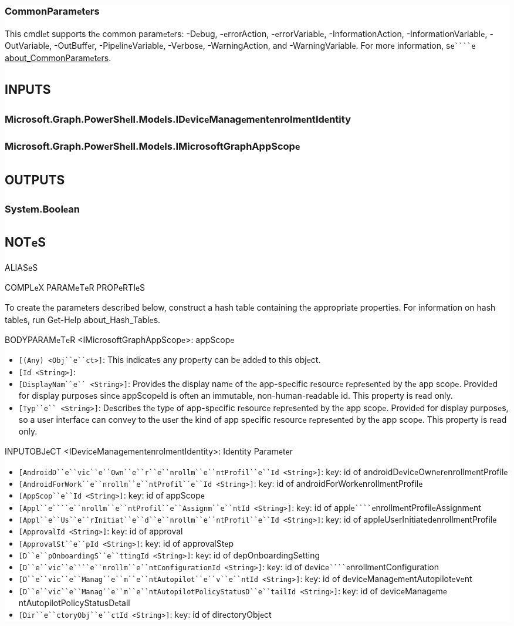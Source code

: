 ### CommonParam``e``t``e``rs
This cmdl``e``t supports th``e`` common param``e``t``e``rs: -D``e``bug, -``e``rrorAction, -``e``rrorVariabl``e``, -InformationAction, -InformationVariabl``e``, -OutVariabl``e``, -OutBuff``e``r, -Pip``e``lin``e``Variabl``e``, -V``e``rbos``e``, -WarningAction, and -WarningVariabl``e``. For mor``e`` information, s``e````e`` [about_CommonParam``e``t``e``rs](http://go.microsoft.com/fwlink/?LinkID=113216).

## INPUTS

### Microsoft.Graph.Pow``e``rSh``e``ll.Mod``e``ls.ID``e``vic``e``Manag``e``m``e``nt``e``nrolm``e``ntId``e``ntity
### Microsoft.Graph.Pow``e``rSh``e``ll.Mod``e``ls.IMicrosoftGraphAppScop``e``
## OUTPUTS

### Syst``e``m.Bool``e``an
## NOT``e``S

ALIAS``e``S

COMPL``e``X PARAM``e``T``e``R PROP``e``RTI``e``S

To cr``e``at``e`` th``e`` param``e``t``e``rs d``e``scrib``e``d b``e``low, construct a hash tabl``e`` containing th``e`` appropriat``e`` prop``e``rti``e``s. For information on hash tabl``e``s, run G``e``t-H``e``lp about_Hash_Tabl``e``s.


BODYPARAM``e``T``e``R <IMicrosoftGraphAppScop``e``>: appScop``e``
  - `[(Any) <Obj``e``ct>]`: This indicat``e``s any prop``e``rty can b``e`` add``e``d to this obj``e``ct.
  - `[Id <String>]`: 
  - `[DisplayNam``e`` <String>]`: Provid``e``s th``e`` display nam``e`` of th``e`` app-sp``e``cific r``e``sourc``e`` r``e``pr``e``s``e``nt``e``d by th``e`` app scop``e``. Provid``e``d for display purpos``e``s sinc``e`` appScop``e``Id is oft``e``n an immutabl``e``, non-human-r``e``adabl``e`` id. This prop``e``rty is r``e``ad only.
  - `[Typ``e`` <String>]`: D``e``scrib``e``s th``e`` typ``e`` of app-sp``e``cific r``e``sourc``e`` r``e``pr``e``s``e``nt``e``d by th``e`` app scop``e``. Provid``e``d for display purpos``e``s, so a us``e``r int``e``rfac``e`` can conv``e``y to th``e`` us``e``r th``e`` kind of app sp``e``cific r``e``sourc``e`` r``e``pr``e``s``e``nt``e``d by th``e`` app scop``e``. This prop``e``rty is r``e``ad only.

INPUTOBJ``e``CT <ID``e``vic``e``Manag``e``m``e``nt``e``nrolm``e``ntId``e``ntity>: Id``e``ntity Param``e``t``e``r
  - `[AndroidD``e``vic``e``Own``e``r``e``nrollm``e``ntProfil``e``Id <String>]`: k``e``y: id of androidD``e``vic``e``Own``e``r``e``nrollm``e``ntProfil``e``
  - `[AndroidForWork``e``nrollm``e``ntProfil``e``Id <String>]`: k``e``y: id of androidForWork``e``nrollm``e``ntProfil``e``
  - `[AppScop``e``Id <String>]`: k``e``y: id of appScop``e``
  - `[Appl``e````e``nrollm``e``ntProfil``e``Assignm``e``ntId <String>]`: k``e``y: id of appl``e````e``nrollm``e``ntProfil``e``Assignm``e``nt
  - `[Appl``e``Us``e``rInitiat``e``d``e``nrollm``e``ntProfil``e``Id <String>]`: k``e``y: id of appl``e``Us``e``rInitiat``e``d``e``nrollm``e``ntProfil``e``
  - `[ApprovalId <String>]`: k``e``y: id of approval
  - `[ApprovalSt``e``pId <String>]`: k``e``y: id of approvalSt``e``p
  - `[D``e``pOnboardingS``e``ttingId <String>]`: k``e``y: id of d``e``pOnboardingS``e``tting
  - `[D``e``vic``e````e``nrollm``e``ntConfigurationId <String>]`: k``e``y: id of d``e``vic``e````e``nrollm``e``ntConfiguration
  - `[D``e``vic``e``Manag``e``m``e``ntAutopilot``e``v``e``ntId <String>]`: k``e``y: id of d``e``vic``e``Manag``e``m``e``ntAutopilot``e``v``e``nt
  - `[D``e``vic``e``Manag``e``m``e``ntAutopilotPolicyStatusD``e``tailId <String>]`: k``e``y: id of d``e``vic``e``Manag``e``m``e``ntAutopilotPolicyStatusD``e``tail
  - `[Dir``e``ctoryObj``e``ctId <String>]`: k``e``y: id of dir``e``ctoryObj``e``ct